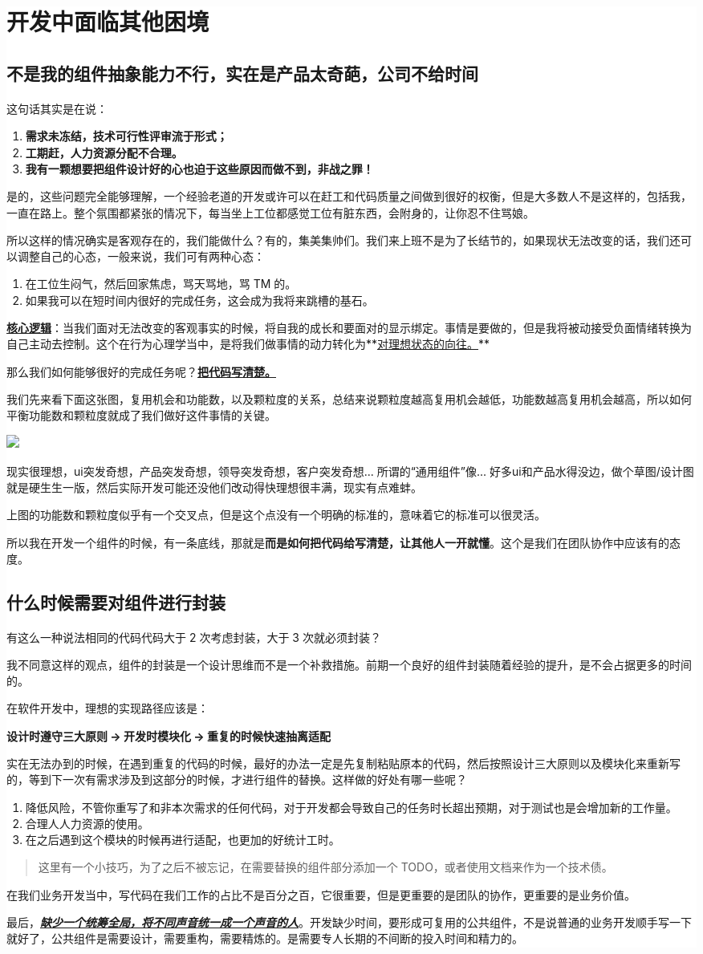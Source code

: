 # 开发中面临其他困境
## 不是我的组件抽象能力不行，实在是产品太奇葩，公司不给时间
这句话其实是在说：

1. **需求未冻结，技术可行性评审流于形式；**
2. **工期赶，人力资源分配不合理。**
3. **我有一颗想要把组件设计好的心也迫于这些原因而做不到，非战之罪！**

是的，这些问题完全能够理解，一个经验老道的开发或许可以在赶工和代码质量之间做到很好的权衡，但是大多数人不是这样的，包括我，一直在路上。整个氛围都紧张的情况下，每当坐上工位都感觉工位有脏东西，会附身的，让你忍不住骂娘。

所以这样的情况确实是客观存在的，我们能做什么？有的，集美集帅们。我们来上班不是为了长结节的，如果现状无法改变的话，我们还可以调整自己的心态，一般来说，我们可有两种心态：

1. 在工位生闷气，然后回家焦虑，骂天骂地，骂 TM 的。
2. 如果我可以在短时间内很好的完成任务，这会成为我将来跳槽的基石。

**<u>核心逻辑</u>**：当我们面对无法改变的客观事实的时候，将自我的成长和要面对的显示绑定。事情是要做的，但是我将被动接受负面情绪转换为自己主动去控制。这个在行为心理学当中，是将我们做事情的动力转化为**<u>对理想状态的向往。</u>**

那么我们如何能够很好的完成任务呢？**<u>把代码写清楚。</u>**

我们先来看下面这张图，复用机会和功能数，以及颗粒度的关系，总结来说颗粒度越高复用机会越低，功能数越高复用机会越高，所以如何平衡功能数和颗粒度就成了我们做好这件事情的关键。

![](https://cdn.nlark.com/yuque/0/2025/png/654315/1753358582392-cb017ecb-2014-445b-a5e4-a7683ab12dc5.png)

现实很理想，ui突发奇想，产品突发奇想，领导突发奇想，客户突发奇想... 所谓的“通用组件”像... 好多ui和产品水得没边，做个草图/设计图就是硬生生一版，然后实际开发可能还没他们改动得快理想很丰满，现实有点难蚌。

上图的功能数和颗粒度似乎有一个交叉点，但是这个点没有一个明确的标准的，意味着它的标准可以很灵活。

所以我在开发一个组件的时候，有一条底线，那就是**而是如何把代码给写清楚，让其他人一开就懂**。这个是我们在团队协作中应该有的态度。

## 什么时候需要对组件进行封装
有这么一种说法相同的代码代码大于 2 次考虑封装，大于 3 次就必须封装？

我不同意这样的观点，组件的封装是一个设计思维而不是一个补救措施。前期一个良好的组件封装随着经验的提升，是不会占据更多的时间的。

在软件开发中，理想的实现路径应该是：

**设计时遵守三大原则 -> 开发时模块化 -> 重复的时候快速抽离适配**

实在无法办到的时候，在遇到重复的代码的时候，最好的办法一定是先复制粘贴原本的代码，然后按照设计三大原则以及模块化来重新写的，等到下一次有需求涉及到这部分的时候，才进行组件的替换。这样做的好处有哪一些呢？

1. 降低风险，不管你重写了和非本次需求的任何代码，对于开发都会导致自己的任务时长超出预期，对于测试也是会增加新的工作量。
2. 合理人人力资源的使用。
3. 在之后遇到这个模块的时候再进行适配，也更加的好统计工时。

> 这里有一个小技巧，为了之后不被忘记，在需要替换的组件部分添加一个 TODO，或者使用文档来作为一个技术债。
>

在我们业务开发当中，写代码在我们工作的占比不是百分之百，它很重要，但是更重要的是团队的协作，更重要的是业务价值。

最后，_**<u>缺少一个统筹全局，将不同声音统一成一个声音的人</u>**_。开发缺少时间，要形成可复用的公共组件，不是说普通的业务开发顺手写一下就好了，公共组件是需要设计，需要重构，需要精炼的。是需要专人长期的不间断的投入时间和精力的。

